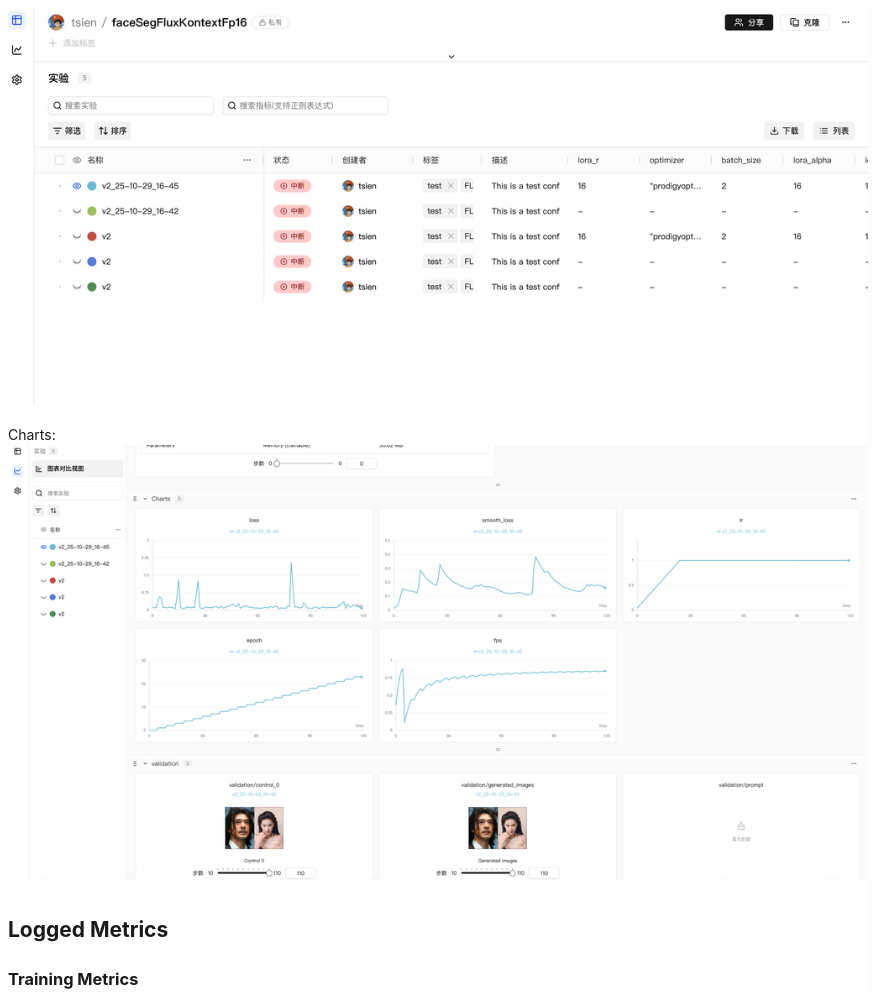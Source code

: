 ![SwanLab Experiment Table](../images/image-55.png)

Charts:
![SwanLab Charts](../images/image-57.png)

## Logged Metrics

### Training Metrics
